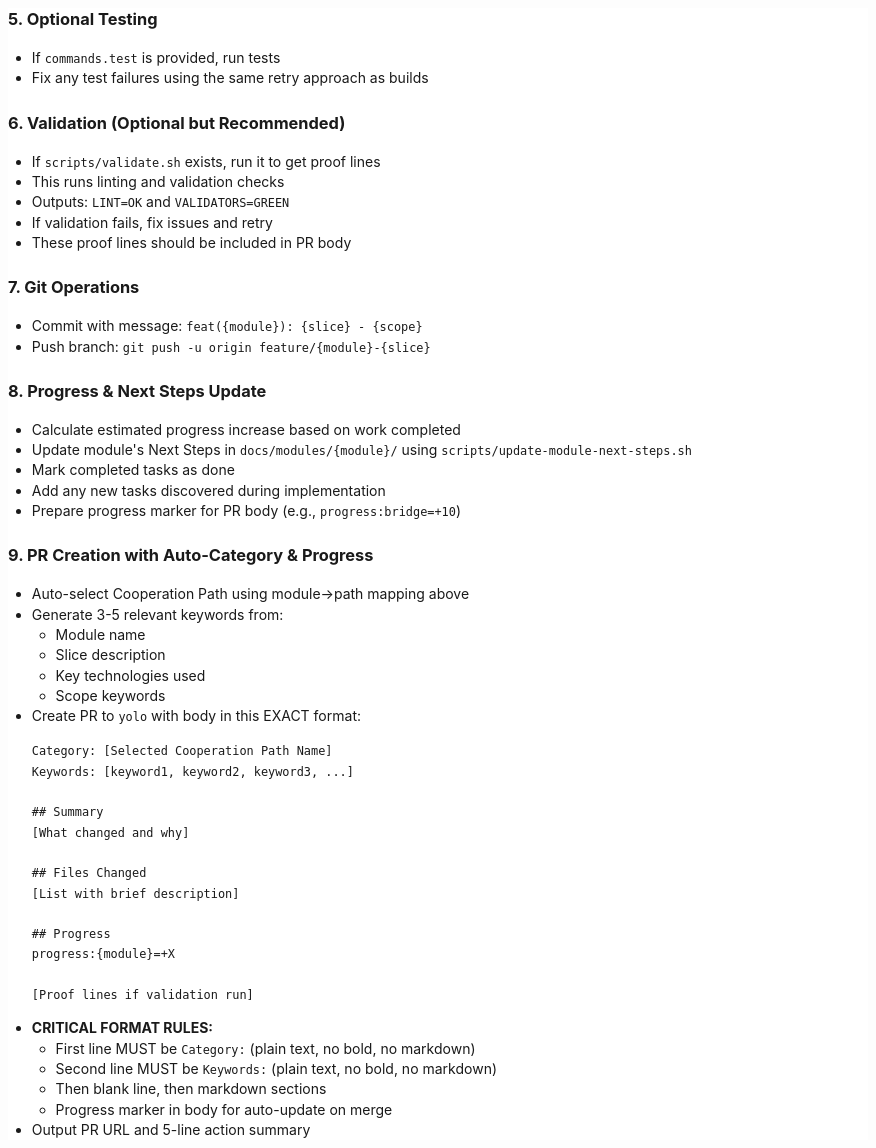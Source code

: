 ### 5. Optional Testing
- If `commands.test` is provided, run tests
- Fix any test failures using the same retry approach as builds

### 6. Validation (Optional but Recommended)
- If `scripts/validate.sh` exists, run it to get proof lines
- This runs linting and validation checks
- Outputs: `LINT=OK` and `VALIDATORS=GREEN`
- If validation fails, fix issues and retry
- These proof lines should be included in PR body

### 7. Git Operations
- Commit with message: `feat({module}): {slice} - {scope}`
- Push branch: `git push -u origin feature/{module}-{slice}`

### 8. Progress & Next Steps Update
- Calculate estimated progress increase based on work completed
- Update module's Next Steps in `docs/modules/{module}/` using `scripts/update-module-next-steps.sh`
- Mark completed tasks as done
- Add any new tasks discovered during implementation
- Prepare progress marker for PR body (e.g., `progress:bridge=+10`)

### 9. PR Creation with Auto-Category & Progress
- Auto-select Cooperation Path using module→path mapping above
- Generate 3-5 relevant keywords from:
  - Module name
  - Slice description
  - Key technologies used
  - Scope keywords
- Create PR to `yolo` with body in this EXACT format:
  ```
  Category: [Selected Cooperation Path Name]
  Keywords: [keyword1, keyword2, keyword3, ...]

  ## Summary
  [What changed and why]

  ## Files Changed
  [List with brief description]

  ## Progress
  progress:{module}=+X

  [Proof lines if validation run]
  ```
- **CRITICAL FORMAT RULES:**
  - First line MUST be `Category:` (plain text, no bold, no markdown)
  - Second line MUST be `Keywords:` (plain text, no bold, no markdown)
  - Then blank line, then markdown sections
  - Progress marker in body for auto-update on merge
- Output PR URL and 5-line action summary
